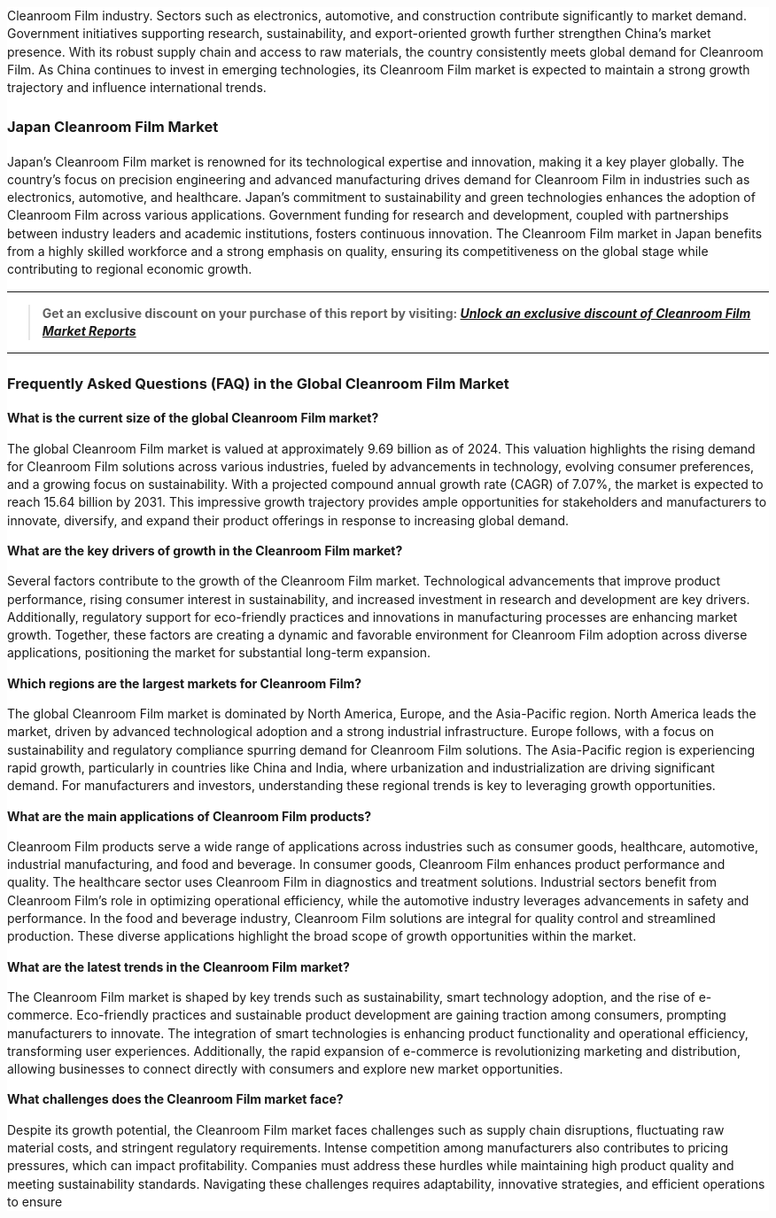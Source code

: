 Cleanroom Film industry. Sectors such as electronics, automotive, and construction contribute significantly to market demand. Government initiatives supporting research, sustainability, and export-oriented growth further strengthen China&rsquo;s market presence. With its robust supply chain and access to raw materials, the country consistently meets global demand for Cleanroom Film. As China continues to invest in emerging technologies, its Cleanroom Film market is expected to maintain a strong growth trajectory and influence international trends.</p><h3>Japan Cleanroom Film Market</h3><p>Japan&rsquo;s Cleanroom Film market is renowned for its technological expertise and innovation, making it a key player globally. The country&rsquo;s focus on precision engineering and advanced manufacturing drives demand for Cleanroom Film in industries such as electronics, automotive, and healthcare. Japan&rsquo;s commitment to sustainability and green technologies enhances the adoption of Cleanroom Film across various applications. Government funding for research and development, coupled with partnerships between industry leaders and academic institutions, fosters continuous innovation. The Cleanroom Film market in Japan benefits from a highly skilled workforce and a strong emphasis on quality, ensuring its competitiveness on the global stage while contributing to regional economic growth.</p><hr /><blockquote><p><strong>Get an exclusive discount on your purchase of this report by visiting: <em><a href="://marketresearchpulse.com/ask-for-discount/118317?utm_source=Github&amp;utm_medium=023">Unlock an exclusive discount of Cleanroom Film Market Reports</a></em>&nbsp;</strong></p></blockquote><hr /><h3>Frequently Asked Questions (FAQ) in the Global Cleanroom Film Market</h3><p><strong>What is the current size of the global Cleanroom Film market?</strong></p><p>The global Cleanroom Film market is valued at approximately 9.69 billion as of 2024. This valuation highlights the rising demand for Cleanroom Film solutions across various industries, fueled by advancements in technology, evolving consumer preferences, and a growing focus on sustainability. With a projected compound annual growth rate (CAGR) of 7.07%, the market is expected to reach 15.64 billion by 2031. This impressive growth trajectory provides ample opportunities for stakeholders and manufacturers to innovate, diversify, and expand their product offerings in response to increasing global demand.</p><p><strong>What are the key drivers of growth in the Cleanroom Film market?</strong></p><p>Several factors contribute to the growth of the Cleanroom Film market. Technological advancements that improve product performance, rising consumer interest in sustainability, and increased investment in research and development are key drivers. Additionally, regulatory support for eco-friendly practices and innovations in manufacturing processes are enhancing market growth. Together, these factors are creating a dynamic and favorable environment for Cleanroom Film adoption across diverse applications, positioning the market for substantial long-term expansion.</p><p><strong>Which regions are the largest markets for Cleanroom Film?</strong></p><p>The global Cleanroom Film market is dominated by North America, Europe, and the Asia-Pacific region. North America leads the market, driven by advanced technological adoption and a strong industrial infrastructure. Europe follows, with a focus on sustainability and regulatory compliance spurring demand for Cleanroom Film solutions. The Asia-Pacific region is experiencing rapid growth, particularly in countries like China and India, where urbanization and industrialization are driving significant demand. For manufacturers and investors, understanding these regional trends is key to leveraging growth opportunities.</p><p><strong>What are the main applications of Cleanroom Film products?</strong></p><p>Cleanroom Film products serve a wide range of applications across industries such as consumer goods, healthcare, automotive, industrial manufacturing, and food and beverage. In consumer goods, Cleanroom Film enhances product performance and quality. The healthcare sector uses Cleanroom Film in diagnostics and treatment solutions. Industrial sectors benefit from Cleanroom Film&rsquo;s role in optimizing operational efficiency, while the automotive industry leverages advancements in safety and performance. In the food and beverage industry, Cleanroom Film solutions are integral for quality control and streamlined production. These diverse applications highlight the broad scope of growth opportunities within the market.</p><p><strong>What are the latest trends in the Cleanroom Film market?</strong></p><p>The Cleanroom Film market is shaped by key trends such as sustainability, smart technology adoption, and the rise of e-commerce. Eco-friendly practices and sustainable product development are gaining traction among consumers, prompting manufacturers to innovate. The integration of smart technologies is enhancing product functionality and operational efficiency, transforming user experiences. Additionally, the rapid expansion of e-commerce is revolutionizing marketing and distribution, allowing businesses to connect directly with consumers and explore new market opportunities.</p><p><strong>What challenges does the Cleanroom Film market face?</strong></p><p>Despite its growth potential, the Cleanroom Film market faces challenges such as supply chain disruptions, fluctuating raw material costs, and stringent regulatory requirements. Intense competition among manufacturers also contributes to pricing pressures, which can impact profitability. Companies must address these hurdles while maintaining high product quality and meeting sustainability standards. Navigating these challenges requires adaptability, innovative strategies, and efficient operations to ensure